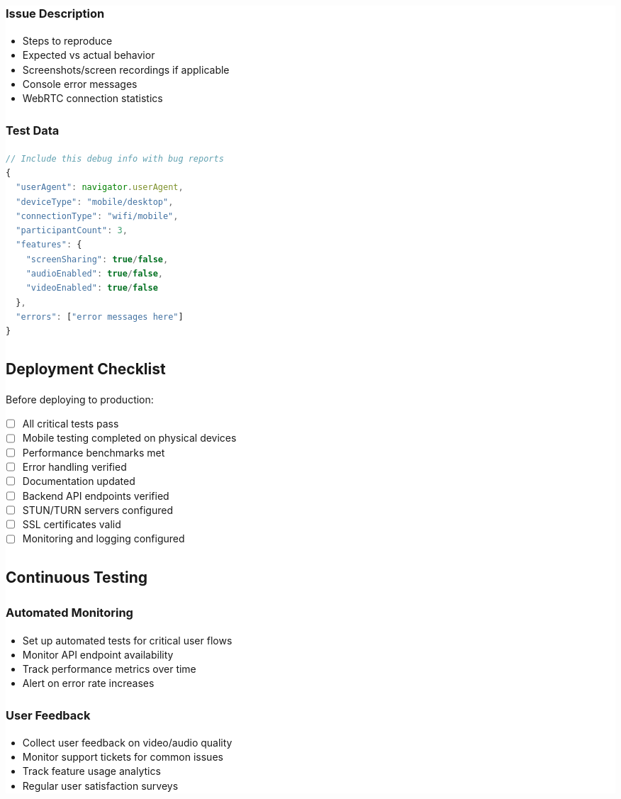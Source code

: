 ### Issue Description
- Steps to reproduce
- Expected vs actual behavior
- Screenshots/screen recordings if applicable
- Console error messages
- WebRTC connection statistics

### Test Data
```javascript
// Include this debug info with bug reports
{
  "userAgent": navigator.userAgent,
  "deviceType": "mobile/desktop",
  "connectionType": "wifi/mobile",
  "participantCount": 3,
  "features": {
    "screenSharing": true/false,
    "audioEnabled": true/false,
    "videoEnabled": true/false
  },
  "errors": ["error messages here"]
}
```

## Deployment Checklist

Before deploying to production:

- [ ] All critical tests pass
- [ ] Mobile testing completed on physical devices  
- [ ] Performance benchmarks met
- [ ] Error handling verified
- [ ] Documentation updated
- [ ] Backend API endpoints verified
- [ ] STUN/TURN servers configured
- [ ] SSL certificates valid
- [ ] Monitoring and logging configured

## Continuous Testing

### Automated Monitoring
- Set up automated tests for critical user flows
- Monitor API endpoint availability
- Track performance metrics over time
- Alert on error rate increases

### User Feedback
- Collect user feedback on video/audio quality
- Monitor support tickets for common issues
- Track feature usage analytics
- Regular user satisfaction surveys